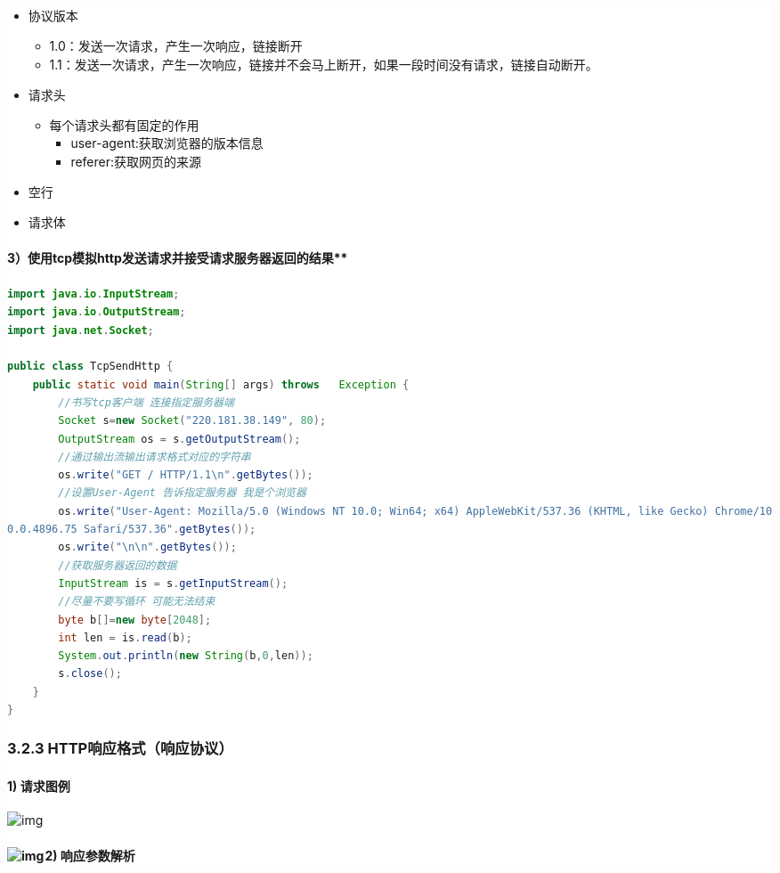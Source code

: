   * 协议版本
    
    * 1.0：发送一次请求，产生一次响应，链接断开
    * 1.1：发送一次请求，产生一次响应，链接并不会马上断开，如果一段时间没有请求，链接自动断开。

* 请求头
  
  * 每个请求头都有固定的作用
    * user-agent:获取浏览器的版本信息
    * referer:获取网页的来源

* 空行

* 请求体

#### 3）使用tcp模拟http发送请求并接受请求服务器返回的结果**

```java
import java.io.InputStream;
import java.io.OutputStream;
import java.net.Socket;

public class TcpSendHttp {
    public static void main(String[] args) throws   Exception {
        //书写tcp客户端 连接指定服务器端
        Socket s=new Socket("220.181.38.149", 80);
        OutputStream os = s.getOutputStream();
        //通过输出流输出请求格式对应的字符串
        os.write("GET / HTTP/1.1\n".getBytes());
        //设置User-Agent 告诉指定服务器 我是个浏览器
        os.write("User-Agent: Mozilla/5.0 (Windows NT 10.0; Win64; x64) AppleWebKit/537.36 (KHTML, like Gecko) Chrome/100.0.4896.75 Safari/537.36".getBytes());
        os.write("\n\n".getBytes());
        //获取服务器返回的数据
        InputStream is = s.getInputStream();
        //尽量不要写循环 可能无法结束
        byte b[]=new byte[2048];
        int len = is.read(b);
        System.out.println(new String(b,0,len));
        s.close();    
    }
}
```

### 3.2.3 HTTP响应格式（响应协议）

#### 1) 请求图例

![img](https://imgconvert.csdnimg.cn/aHR0cHM6Ly9pbWFnZXMyMDE4LmNuYmxvZ3MuY29tL2Jsb2cvODY3MDIxLzIwMTgwMy84NjcwMjEtMjAxODAzMjIwMDE3NDQzMjMtNjU0MDA5NDExLmpwZw?x-oss-process=image/format,png)![点击并拖拽以移动](data:image/gif;base64,R0lGODlhAQABAPABAP///wAAACH5BAEKAAAALAAAAAABAAEAAAICRAEAOw==)

#### ![img](https://imgconvert.csdnimg.cn/aHR0cHM6Ly9pbWFnZXMyMDE4LmNuYmxvZ3MuY29tL2Jsb2cvODc3MzE4LzIwMTgwNC84NzczMTgtMjAxODA0MTgxNjEwMTQwODctNzM4OTkwMDg3LnBuZw?x-oss-process=image/format,png)![点击并拖拽以移动](data:image/gif;base64,R0lGODlhAQABAPABAP///wAAACH5BAEKAAAALAAAAAABAAEAAAICRAEAOw==)2) 响应参数解析
